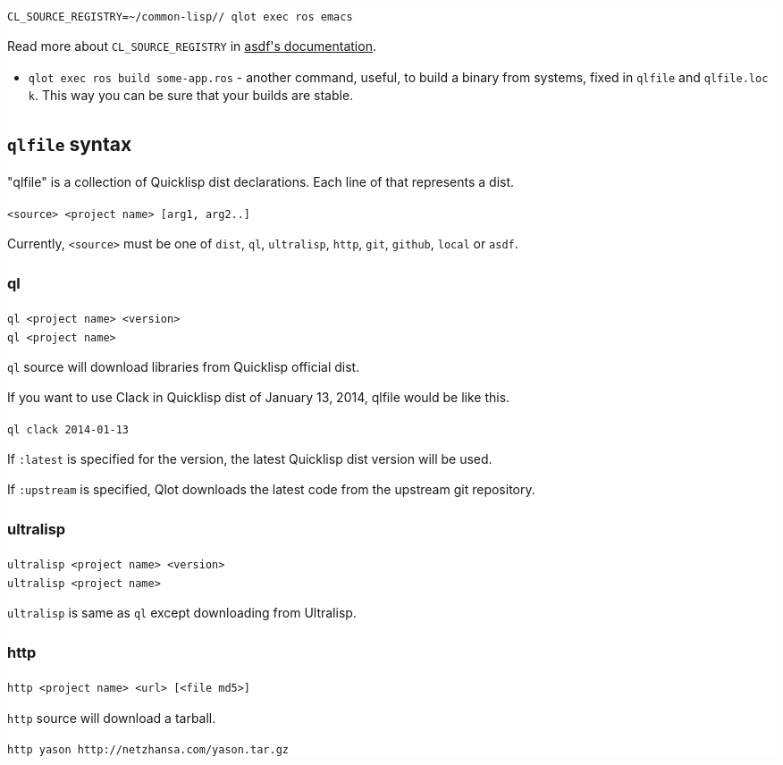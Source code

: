   ```
  CL_SOURCE_REGISTRY=~/common-lisp// qlot exec ros emacs
  ```

  Read more about `CL_SOURCE_REGISTRY` in
  [asdf's documentation](https://common-lisp.net/project/asdf/asdf/Shell_002dfriendly-syntax-for-configuration.html).
* `qlot exec ros build some-app.ros` - another command, useful, to build a binary
  from systems, fixed in `qlfile` and `qlfile.lock`. This way you can be sure that your builds are stable.

## `qlfile` syntax

"qlfile" is a collection of Quicklisp dist declarations. Each line of that represents a dist.

```
<source> <project name> [arg1, arg2..]
```

Currently, `<source>` must be one of `dist`, `ql`, `ultralisp`, `http`, `git`, `github`, `local` or `asdf`.

### ql

```
ql <project name> <version>
ql <project name>
```

`ql` source will download libraries from Quicklisp official dist.

If you want to use Clack in Quicklisp dist of January 13, 2014, qlfile would be like this.

```
ql clack 2014-01-13
```

If `:latest` is specified for the version, the latest Quicklisp dist version will be used.

If `:upstream` is specified, Qlot downloads the latest code from the upstream git repository.

### ultralisp

```
ultralisp <project name> <version>
ultralisp <project name>
```

`ultralisp` is same as `ql` except downloading from Ultralisp.

### http

```
http <project name> <url> [<file md5>]
```

`http` source will download a tarball.

```
http yason http://netzhansa.com/yason.tar.gz
```
